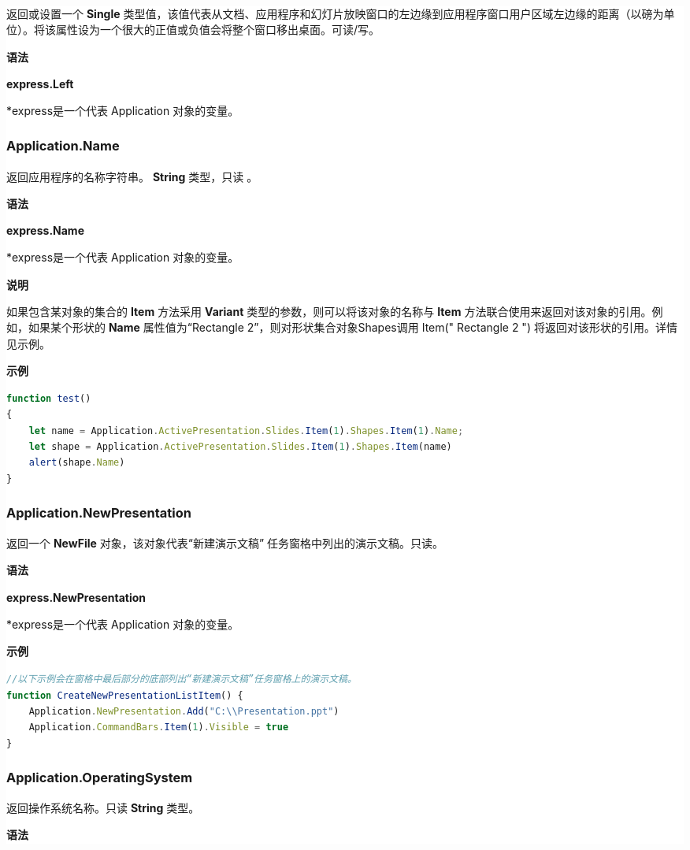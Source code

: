 返回或设置一个 **Single** 类型值，该值代表从文档、应用程序和幻灯片放映窗口的左边缘到应用程序窗口用户区域左边缘的距离（以磅为单位）。将该属性设为一个很大的正值或负值会将整个窗口移出桌面。可读/写。

**语法**

**express.Left**

\*express是一个代表 Application 对象的变量。

### Application.Name

返回应用程序的名称字符串。 **String** 类型，只读 。

**语法**

**express.Name**

\*express是一个代表 Application 对象的变量。

**说明**

如果包含某对象的集合的 **Item** 方法采用 **Variant** 类型的参数，则可以将该对象的名称与 **Item** 方法联合使用来返回对该对象的引用。例如，如果某个形状的 **Name** 属性值为“Rectangle 2”，则对形状集合对象Shapes调用 Item(" Rectangle 2 ") 将返回对该形状的引用。详情见示例。

**示例**

``` JavaScript
function test()
{
    let name = Application.ActivePresentation.Slides.Item(1).Shapes.Item(1).Name;
    let shape = Application.ActivePresentation.Slides.Item(1).Shapes.Item(name)
    alert(shape.Name)
}
```

### Application.NewPresentation

返回一个 **NewFile** 对象，该对象代表“新建演示文稿” 任务窗格中列出的演示文稿。只读。

**语法**

**express.NewPresentation**

\*express是一个代表 Application 对象的变量。

**示例**

``` JavaScript
//以下示例会在窗格中最后部分的底部列出“新建演示文稿”任务窗格上的演示文稿。 
function CreateNewPresentationListItem() {
    Application.NewPresentation.Add("C:\\Presentation.ppt")
    Application.CommandBars.Item(1).Visible = true
}
```

### Application.OperatingSystem

返回操作系统名称。只读 **String** 类型。

**语法**
